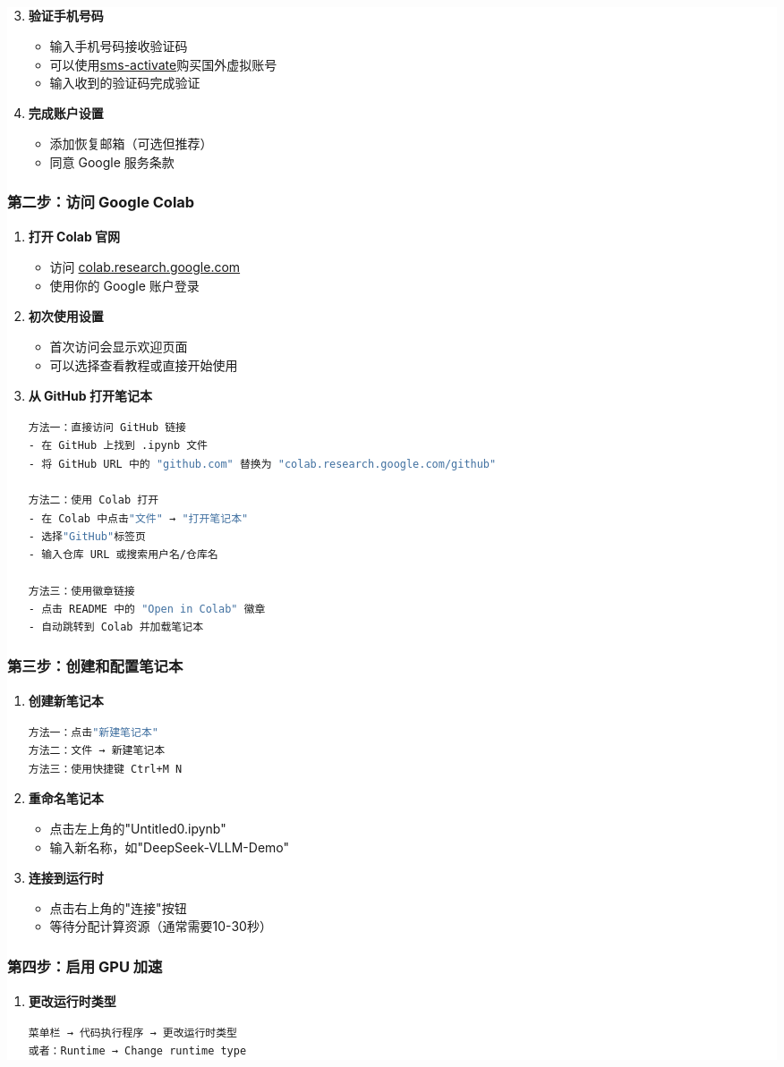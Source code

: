 3. **验证手机号码**
   - 输入手机号码接收验证码
   - 可以使用[sms-activate](https://sms-activate.io/)购买国外虚拟账号
   - 输入收到的验证码完成验证

4. **完成账户设置**
   - 添加恢复邮箱（可选但推荐）
   - 同意 Google 服务条款

### 第二步：访问 Google Colab

1. **打开 Colab 官网**
   - 访问 [colab.research.google.com](https://colab.research.google.com)
   - 使用你的 Google 账户登录

2. **初次使用设置**
   - 首次访问会显示欢迎页面
   - 可以选择查看教程或直接开始使用

3. **从 GitHub 打开笔记本**
   ```bash
   方法一：直接访问 GitHub 链接
   - 在 GitHub 上找到 .ipynb 文件
   - 将 GitHub URL 中的 "github.com" 替换为 "colab.research.google.com/github"
   
   方法二：使用 Colab 打开
   - 在 Colab 中点击"文件" → "打开笔记本"
   - 选择"GitHub"标签页
   - 输入仓库 URL 或搜索用户名/仓库名
   
   方法三：使用徽章链接
   - 点击 README 中的 "Open in Colab" 徽章
   - 自动跳转到 Colab 并加载笔记本
   ```

### 第三步：创建和配置笔记本

1. **创建新笔记本**
   ```bash
   方法一：点击"新建笔记本"
   方法二：文件 → 新建笔记本
   方法三：使用快捷键 Ctrl+M N
   ```

2. **重命名笔记本**
   - 点击左上角的"Untitled0.ipynb"
   - 输入新名称，如"DeepSeek-VLLM-Demo"

3. **连接到运行时**
   - 点击右上角的"连接"按钮
   - 等待分配计算资源（通常需要10-30秒）

### 第四步：启用 GPU 加速

1. **更改运行时类型**
   ```bash
   菜单栏 → 代码执行程序 → 更改运行时类型
   或者：Runtime → Change runtime type
   ```
